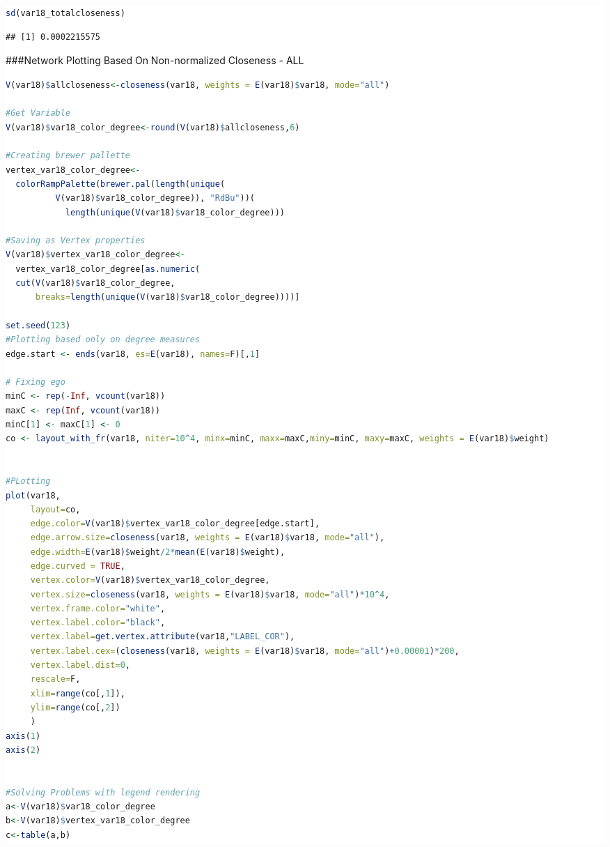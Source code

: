 ```r
sd(var18_totalcloseness)
```

```
## [1] 0.0002215575
```

###Network Plotting Based On Non-normalized Closeness - ALL

```r
V(var18)$allcloseness<-closeness(var18, weights = E(var18)$var18, mode="all")

#Get Variable
V(var18)$var18_color_degree<-round(V(var18)$allcloseness,6)

#Creating brewer pallette
vertex_var18_color_degree<-
  colorRampPalette(brewer.pal(length(unique(
          V(var18)$var18_color_degree)), "RdBu"))(
            length(unique(V(var18)$var18_color_degree)))

#Saving as Vertex properties 
V(var18)$vertex_var18_color_degree<-
  vertex_var18_color_degree[as.numeric(
  cut(V(var18)$var18_color_degree,
      breaks=length(unique(V(var18)$var18_color_degree))))]

set.seed(123)
#Plotting based only on degree measures 
edge.start <- ends(var18, es=E(var18), names=F)[,1]

# Fixing ego
minC <- rep(-Inf, vcount(var18))
maxC <- rep(Inf, vcount(var18))
minC[1] <- maxC[1] <- 0
co <- layout_with_fr(var18, niter=10^4, minx=minC, maxx=maxC,miny=minC, maxy=maxC, weights = E(var18)$weight)


#PLotting
plot(var18, 
     layout=co,
     edge.color=V(var18)$vertex_var18_color_degree[edge.start],
     edge.arrow.size=closeness(var18, weights = E(var18)$var18, mode="all"),
     edge.width=E(var18)$weight/2*mean(E(var18)$weight),
     edge.curved = TRUE,
     vertex.color=V(var18)$vertex_var18_color_degree,
     vertex.size=closeness(var18, weights = E(var18)$var18, mode="all")*10^4,
     vertex.frame.color="white",
     vertex.label.color="black",
     vertex.label=get.vertex.attribute(var18,"LABEL_COR"),
     vertex.label.cex=(closeness(var18, weights = E(var18)$var18, mode="all")+0.00001)*200,
     vertex.label.dist=0,
     rescale=F,
     xlim=range(co[,1]), 
     ylim=range(co[,2])
     )
axis(1)
axis(2)


#Solving Problems with legend rendering 
a<-V(var18)$var18_color_degree
b<-V(var18)$vertex_var18_color_degree
c<-table(a,b)
```